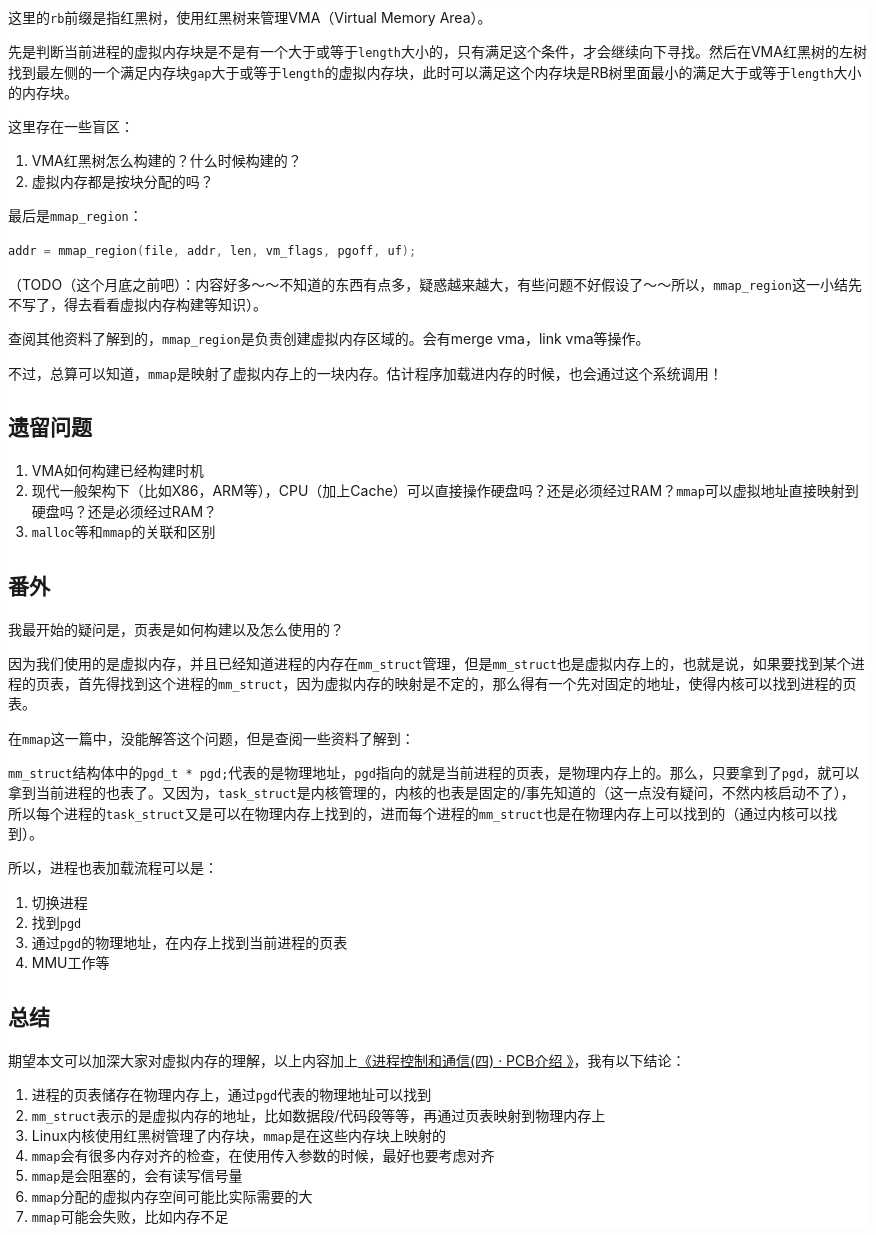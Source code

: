 这里的`rb`前缀是指红黑树，使用红黑树来管理VMA（Virtual Memory Area）。

先是判断当前进程的虚拟内存块是不是有一个大于或等于`length`大小的，只有满足这个条件，才会继续向下寻找。然后在VMA红黑树的左树找到最左侧的一个满足内存块`gap`大于或等于`length`的虚拟内存块，此时可以满足这个内存块是RB树里面最小的满足大于或等于`length`大小的内存块。

这里存在一些盲区：

1. VMA红黑树怎么构建的？什么时候构建的？
2. 虚拟内存都是按块分配的吗？

最后是`mmap_region`：

```C
addr = mmap_region(file, addr, len, vm_flags, pgoff, uf);
```

（TODO（这个月底之前吧）：内容好多～～不知道的东西有点多，疑惑越来越大，有些问题不好假设了～～所以，`mmap_region`这一小结先不写了，得去看看虚拟内存构建等知识）。

查阅其他资料了解到的，`mmap_region`是负责创建虚拟内存区域的。会有merge vma，link vma等操作。

不过，总算可以知道，`mmap`是映射了虚拟内存上的一块内存。估计程序加载进内存的时候，也会通过这个系统调用！

## 遗留问题

1. VMA如何构建已经构建时机
2. 现代一般架构下（比如X86，ARM等），CPU（加上Cache）可以直接操作硬盘吗？还是必须经过RAM？`mmap`可以虚拟地址直接映射到硬盘吗？还是必须经过RAM？
3. `malloc`等和`mmap`的关联和区别


## 番外

我最开始的疑问是，页表是如何构建以及怎么使用的？

因为我们使用的是虚拟内存，并且已经知道进程的内存在`mm_struct`管理，但是`mm_struct`也是虚拟内存上的，也就是说，如果要找到某个进程的页表，首先得找到这个进程的`mm_struct`，因为虚拟内存的映射是不定的，那么得有一个先对固定的地址，使得内核可以找到进程的页表。

在`mmap`这一篇中，没能解答这个问题，但是查阅一些资料了解到：

`mm_struct`结构体中的`pgd_t * pgd;`代表的是物理地址，`pgd`指向的就是当前进程的页表，是物理内存上的。那么，只要拿到了`pgd`，就可以拿到当前进程的也表了。又因为，`task_struct`是内核管理的，内核的也表是固定的/事先知道的（这一点没有疑问，不然内核启动不了），所以每个进程的`task_struct`又是可以在物理内存上找到的，进而每个进程的`mm_struct`也是在物理内存上可以找到的（通过内核可以找到）。

所以，进程也表加载流程可以是：

1. 切换进程
2. 找到`pgd`
3. 通过`pgd`的物理地址，在内存上找到当前进程的页表
4. MMU工作等

## 总结

期望本文可以加深大家对虚拟内存的理解，以上内容加上[《进程控制和通信(四) · PCB介绍 》](/202105/process-ctracon4#内存管理)，我有以下结论：

1. 进程的页表储存在物理内存上，通过`pgd`代表的物理地址可以找到
2. `mm_struct`表示的是虚拟内存的地址，比如数据段/代码段等等，再通过页表映射到物理内存上
3. Linux内核使用红黑树管理了内存块，`mmap`是在这些内存块上映射的
4. `mmap`会有很多内存对齐的检查，在使用传入参数的时候，最好也要考虑对齐
5. `mmap`是会阻塞的，会有读写信号量
6. `mmap`分配的虚拟内存空间可能比实际需要的大
7. `mmap`可能会失败，比如内存不足
